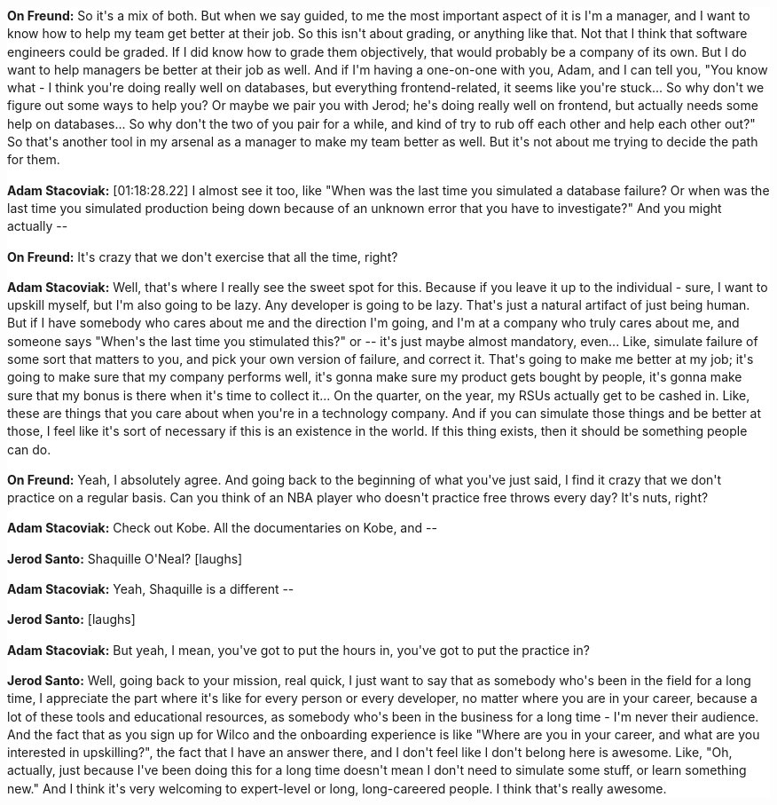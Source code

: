 **On Freund:** So it's a mix of both. But when we say guided, to me the most important aspect of it is I'm a manager, and I want to know how to help my team get better at their job. So this isn't about grading, or anything like that. Not that I think that software engineers could be graded. If I did know how to grade them objectively, that would probably be a company of its own. But I do want to help managers be better at their job as well. And if I'm having a one-on-one with you, Adam, and I can tell you, "You know what - I think you're doing really well on databases, but everything frontend-related, it seems like you're stuck... So why don't we figure out some ways to help you? Or maybe we pair you with Jerod; he's doing really well on frontend, but actually needs some help on databases... So why don't the two of you pair for a while, and kind of try to rub off each other and help each other out?" So that's another tool in my arsenal as a manager to make my team better as well. But it's not about me trying to decide the path for them.

**Adam Stacoviak:** \[01:18:28.22\] I almost see it too, like "When was the last time you simulated a database failure? Or when was the last time you simulated production being down because of an unknown error that you have to investigate?" And you might actually --

**On Freund:** It's crazy that we don't exercise that all the time, right?

**Adam Stacoviak:** Well, that's where I really see the sweet spot for this. Because if you leave it up to the individual - sure, I want to upskill myself, but I'm also going to be lazy. Any developer is going to be lazy. That's just a natural artifact of just being human. But if I have somebody who cares about me and the direction I'm going, and I'm at a company who truly cares about me, and someone says "When's the last time you stimulated this?" or -- it's just maybe almost mandatory, even... Like, simulate failure of some sort that matters to you, and pick your own version of failure, and correct it. That's going to make me better at my job; it's going to make sure that my company performs well, it's gonna make sure my product gets bought by people, it's gonna make sure that my bonus is there when it's time to collect it... On the quarter, on the year, my RSUs actually get to be cashed in. Like, these are things that you care about when you're in a technology company. And if you can simulate those things and be better at those, I feel like it's sort of necessary if this is an existence in the world. If this thing exists, then it should be something people can do.

**On Freund:** Yeah, I absolutely agree. And going back to the beginning of what you've just said, I find it crazy that we don't practice on a regular basis. Can you think of an NBA player who doesn't practice free throws every day? It's nuts, right?

**Adam Stacoviak:** Check out Kobe. All the documentaries on Kobe, and --

**Jerod Santo:** Shaquille O'Neal? \[laughs\]

**Adam Stacoviak:** Yeah, Shaquille is a different --

**Jerod Santo:** \[laughs\]

**Adam Stacoviak:** But yeah, I mean, you've got to put the hours in, you've got to put the practice in?

**Jerod Santo:** Well, going back to your mission, real quick, I just want to say that as somebody who's been in the field for a long time, I appreciate the part where it's like for every person or every developer, no matter where you are in your career, because a lot of these tools and educational resources, as somebody who's been in the business for a long time - I'm never their audience. And the fact that as you sign up for Wilco and the onboarding experience is like "Where are you in your career, and what are you interested in upskilling?", the fact that I have an answer there, and I don't feel like I don't belong here is awesome. Like, "Oh, actually, just because I've been doing this for a long time doesn't mean I don't need to simulate some stuff, or learn something new." And I think it's very welcoming to expert-level or long, long-careered people. I think that's really awesome.
